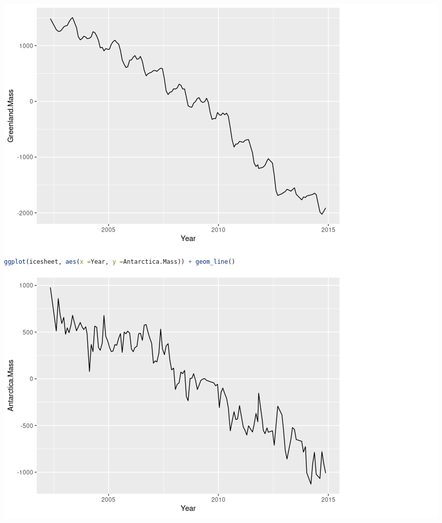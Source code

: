 ![](climate_files/figure-gfm/unnamed-chunk-7-1.png)

``` r
ggplot(icesheet, aes(x =Year, y =Antarctica.Mass)) + geom_line()
```

![](climate_files/figure-gfm/unnamed-chunk-7-2.png)
